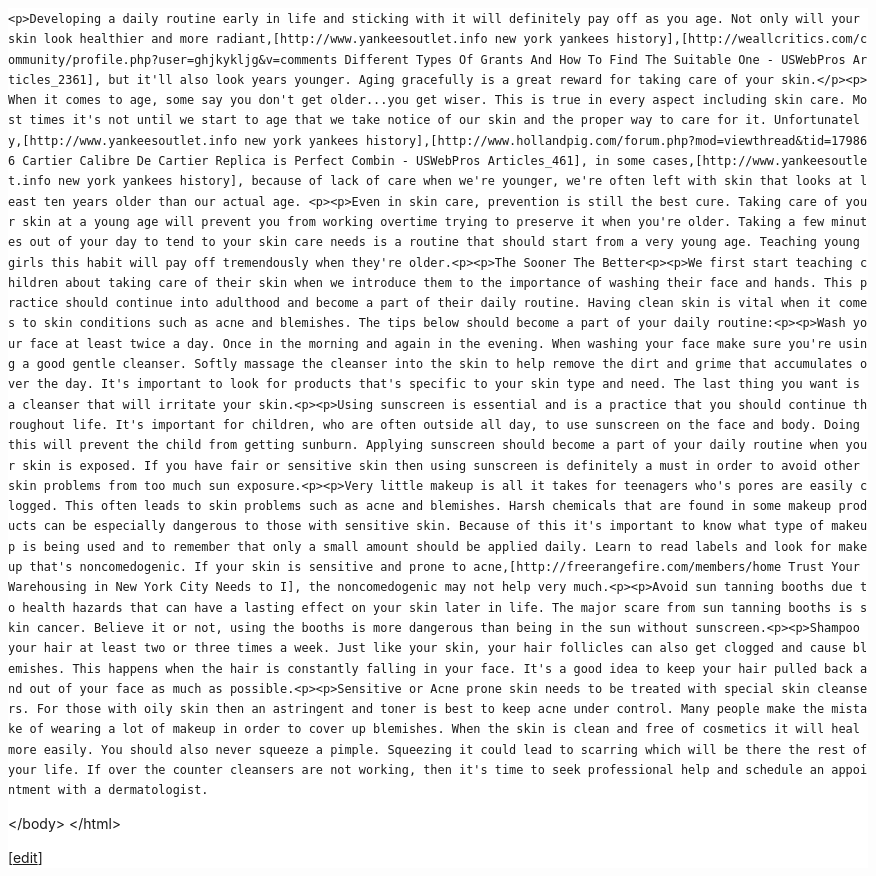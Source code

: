     <p>Developing a daily routine early in life and sticking with it will definitely pay off as you age. Not only will your skin look healthier and more radiant,[http://www.yankeesoutlet.info new york yankees history],[http://weallcritics.com/community/profile.php?user=ghjkykljg&v=comments Different Types Of Grants And How To Find The Suitable One - USWebPros Articles_2361], but it'll also look years younger. Aging gracefully is a great reward for taking care of your skin.</p><p>When it comes to age, some say you don't get older...you get wiser. This is true in every aspect including skin care. Most times it's not until we start to age that we take notice of our skin and the proper way to care for it. Unfortunately,[http://www.yankeesoutlet.info new york yankees history],[http://www.hollandpig.com/forum.php?mod=viewthread&tid=179866 Cartier Calibre De Cartier Replica is Perfect Combin - USWebPros Articles_461], in some cases,[http://www.yankeesoutlet.info new york yankees history], because of lack of care when we're younger, we're often left with skin that looks at least ten years older than our actual age. <p><p>Even in skin care, prevention is still the best cure. Taking care of your skin at a young age will prevent you from working overtime trying to preserve it when you're older. Taking a few minutes out of your day to tend to your skin care needs is a routine that should start from a very young age. Teaching young girls this habit will pay off tremendously when they're older.<p><p>The Sooner The Better<p><p>We first start teaching children about taking care of their skin when we introduce them to the importance of washing their face and hands. This practice should continue into adulthood and become a part of their daily routine. Having clean skin is vital when it comes to skin conditions such as acne and blemishes. The tips below should become a part of your daily routine:<p><p>Wash your face at least twice a day. Once in the morning and again in the evening. When washing your face make sure you're using a good gentle cleanser. Softly massage the cleanser into the skin to help remove the dirt and grime that accumulates over the day. It's important to look for products that's specific to your skin type and need. The last thing you want is a cleanser that will irritate your skin.<p><p>Using sunscreen is essential and is a practice that you should continue throughout life. It's important for children, who are often outside all day, to use sunscreen on the face and body. Doing this will prevent the child from getting sunburn. Applying sunscreen should become a part of your daily routine when your skin is exposed. If you have fair or sensitive skin then using sunscreen is definitely a must in order to avoid other skin problems from too much sun exposure.<p><p>Very little makeup is all it takes for teenagers who's pores are easily clogged. This often leads to skin problems such as acne and blemishes. Harsh chemicals that are found in some makeup products can be especially dangerous to those with sensitive skin. Because of this it's important to know what type of makeup is being used and to remember that only a small amount should be applied daily. Learn to read labels and look for makeup that's noncomedogenic. If your skin is sensitive and prone to acne,[http://freerangefire.com/members/home Trust Your Warehousing in New York City Needs to I], the noncomedogenic may not help very much.<p><p>Avoid sun tanning booths due to health hazards that can have a lasting effect on your skin later in life. The major scare from sun tanning booths is skin cancer. Believe it or not, using the booths is more dangerous than being in the sun without sunscreen.<p><p>Shampoo your hair at least two or three times a week. Just like your skin, your hair follicles can also get clogged and cause blemishes. This happens when the hair is constantly falling in your face. It's a good idea to keep your hair pulled back and out of your face as much as possible.<p><p>Sensitive or Acne prone skin needs to be treated with special skin cleansers. For those with oily skin then an astringent and toner is best to keep acne under control. Many people make the mistake of wearing a lot of makeup in order to cover up blemishes. When the skin is clean and free of cosmetics it will heal more easily. You should also never squeeze a pimple. Squeezing it could lead to scarring which will be there the rest of your life. If over the counter cleansers are not working, then it's time to seek professional help and schedule an appointment with a dermatologist.
      
  
  

&lt;/body&gt; &lt;/html&gt;

[[edit](/index.php?title=User:Bwwmrgn8971&action=edit&section=23 "Edit
section: Is It Necessary To Take Metformin Before And During Pregnanc" )]
